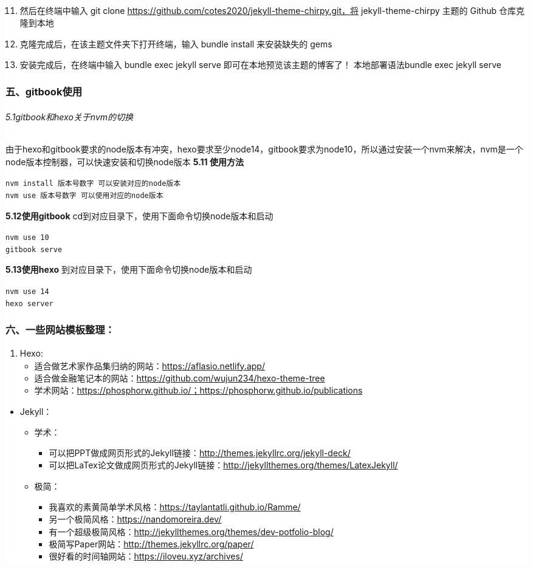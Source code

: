 11. 然后在终端中输入 git clone https://github.com/cotes2020/jekyll-theme-chirpy.git，将 jekyll-theme-chirpy 主题的 Github 仓库克隆到本地

12. 克隆完成后，在该主题文件夹下打开终端，输入 bundle install 来安装缺失的 gems

13. 安装完成后，在终端中输入 bundle exec jekyll serve 即可在本地预览该主题的博客了！
    本地部署语法bundle exec jekyll serve

    

### 五、gitbook使用

###### 5.1gitbook和hexo关于nvm的切换

由于hexo和gitbook要求的node版本有冲突，hexo要求至少node14，gitbook要求为node10，所以通过安装一个nvm来解决，nvm是一个node版本控制器，可以快速安装和切换node版本
**5.11 使用方法**

```
nvm install 版本号数字 可以安装对应的node版本
nvm use 版本号数字 可以使用对应的node版本
```

**5.12使用gitbook**
cd到对应目录下，使用下面命令切换node版本和启动

```
nvm use 10
gitbook serve
```

**5.13使用hexo**
到对应目录下，使用下面命令切换node版本和启动

```
nvm use 14
hexo server
```

### 六、一些网站模板整理：

1. Hexo:
   - 适合做艺术家作品集归纳的网站：https://aflasio.netlify.app/
   - 适合做金融笔记本的网站：https://github.com/wujun234/hexo-theme-tree
   - 学术网站：https://phosphorw.github.io/；https://phosphorw.github.io/publications

- Jekyll：

     - 学术：
          - 可以把PPT做成网页形式的Jekyll链接：http://themes.jekyllrc.org/jekyll-deck/
          - 可以把LaTex论文做成网页形式的Jekyll链接：http://jekyllthemes.org/themes/LatexJekyll/

     - 极简：
          - 我喜欢的素黄简单学术风格：https://taylantatli.github.io/Ramme/
          - 另一个极简风格：https://nandomoreira.dev/
          - 有一个超级极简风格：http://jekyllthemes.org/themes/dev-potfolio-blog/
          - 极简写Paper网站：http://themes.jekyllrc.org/paper/
          - 很好看的时间轴网站：https://iloveu.xyz/archives/
